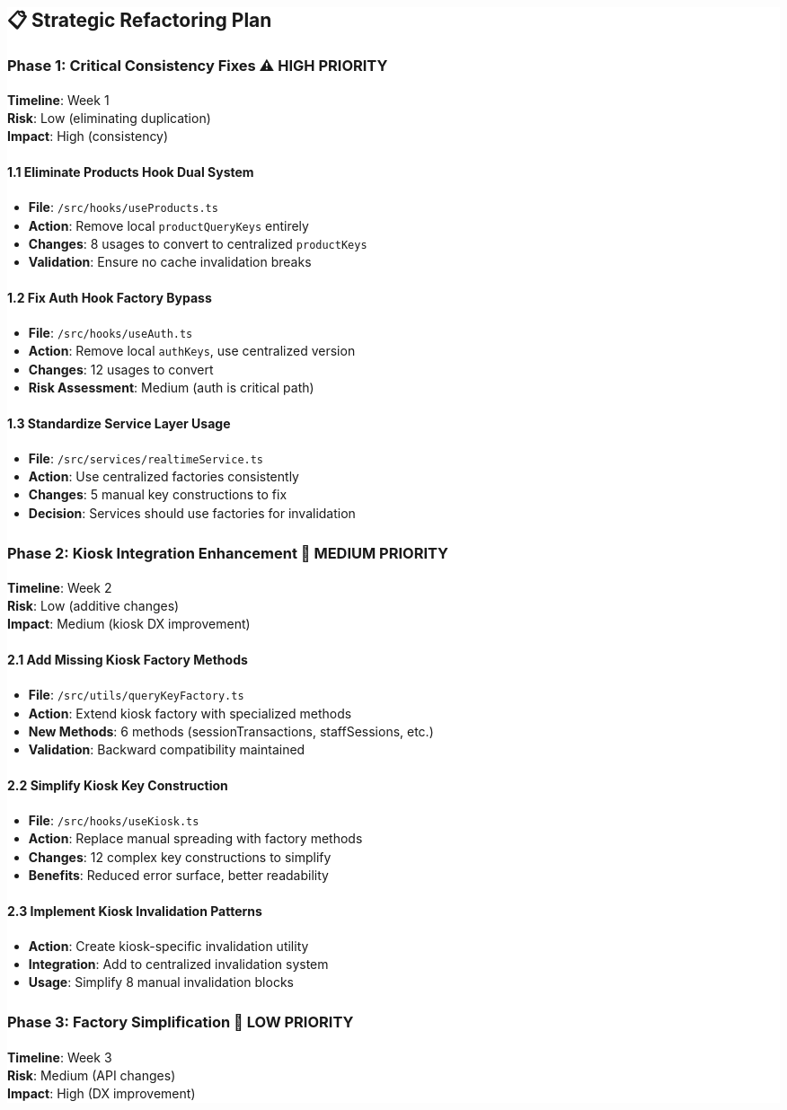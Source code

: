## 📋 Strategic Refactoring Plan

### **Phase 1: Critical Consistency Fixes** ⚠️ HIGH PRIORITY
**Timeline**: Week 1  
**Risk**: Low (eliminating duplication)  
**Impact**: High (consistency)

#### **1.1 Eliminate Products Hook Dual System**
- **File**: `/src/hooks/useProducts.ts`
- **Action**: Remove local `productQueryKeys` entirely
- **Changes**: 8 usages to convert to centralized `productKeys`
- **Validation**: Ensure no cache invalidation breaks

#### **1.2 Fix Auth Hook Factory Bypass**
- **File**: `/src/hooks/useAuth.ts`
- **Action**: Remove local `authKeys`, use centralized version
- **Changes**: 12 usages to convert
- **Risk Assessment**: Medium (auth is critical path)

#### **1.3 Standardize Service Layer Usage**
- **File**: `/src/services/realtimeService.ts`
- **Action**: Use centralized factories consistently
- **Changes**: 5 manual key constructions to fix
- **Decision**: Services should use factories for invalidation

### **Phase 2: Kiosk Integration Enhancement** 🎯 MEDIUM PRIORITY
**Timeline**: Week 2  
**Risk**: Low (additive changes)  
**Impact**: Medium (kiosk DX improvement)

#### **2.1 Add Missing Kiosk Factory Methods**
- **File**: `/src/utils/queryKeyFactory.ts`
- **Action**: Extend kiosk factory with specialized methods
- **New Methods**: 6 methods (sessionTransactions, staffSessions, etc.)
- **Validation**: Backward compatibility maintained

#### **2.2 Simplify Kiosk Key Construction**
- **File**: `/src/hooks/useKiosk.ts`
- **Action**: Replace manual spreading with factory methods
- **Changes**: 12 complex key constructions to simplify
- **Benefits**: Reduced error surface, better readability

#### **2.3 Implement Kiosk Invalidation Patterns**
- **Action**: Create kiosk-specific invalidation utility
- **Integration**: Add to centralized invalidation system
- **Usage**: Simplify 8 manual invalidation blocks

### **Phase 3: Factory Simplification** 🔧 LOW PRIORITY
**Timeline**: Week 3  
**Risk**: Medium (API changes)  
**Impact**: High (DX improvement)
